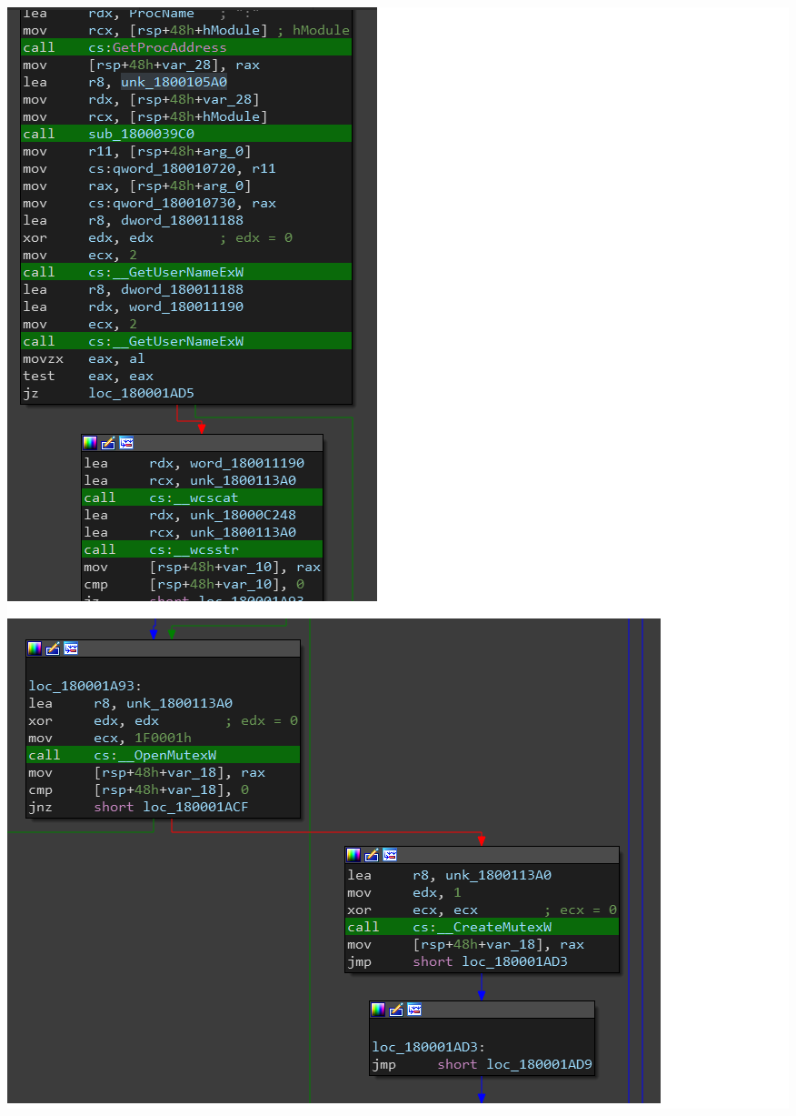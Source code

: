 [![15](/assets/images/malware-analysis/ksl0t-keylogger/15.png)](/assets/images/malware-analysis/ksl0t-keylogger/15.png)

[![16](/assets/images/malware-analysis/ksl0t-keylogger/16.png)](/assets/images/malware-analysis/ksl0t-keylogger/16.png)
